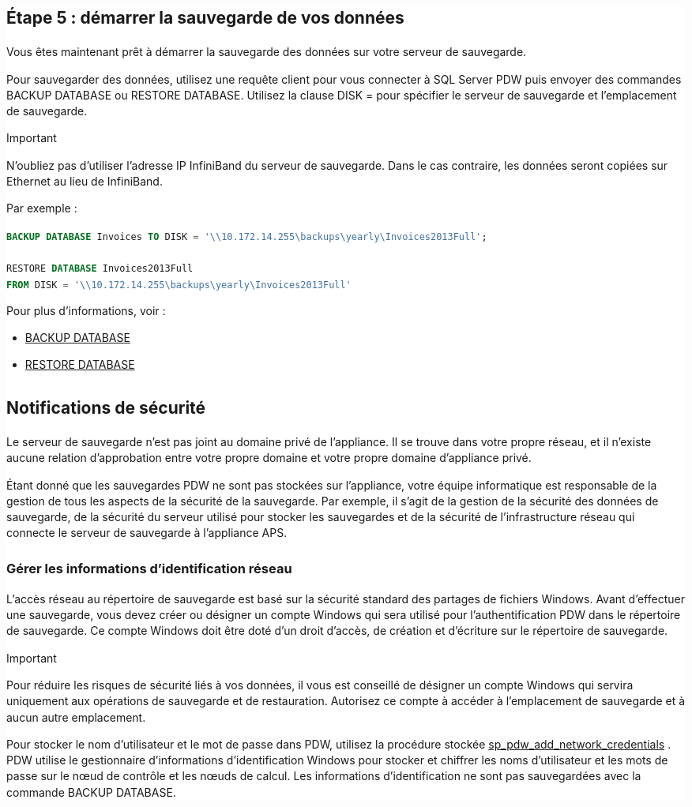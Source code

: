 ## <a name="Step5"></a>Étape 5 : démarrer la sauvegarde de vos données  
Vous êtes maintenant prêt à démarrer la sauvegarde des données sur votre serveur de sauvegarde.  
  
Pour sauvegarder des données, utilisez une requête client pour vous connecter à SQL Server PDW puis envoyer des commandes BACKUP DATABASE ou RESTORE DATABASE. Utilisez la clause DISK = pour spécifier le serveur de sauvegarde et l’emplacement de sauvegarde.  
  
> [!IMPORTANT]  
> N’oubliez pas d’utiliser l’adresse IP InfiniBand du serveur de sauvegarde. Dans le cas contraire, les données seront copiées sur Ethernet au lieu de InfiniBand.  
  
Par exemple :  
  
```sql  
BACKUP DATABASE Invoices TO DISK = '\\10.172.14.255\backups\yearly\Invoices2013Full';  
  
RESTORE DATABASE Invoices2013Full  
FROM DISK = '\\10.172.14.255\backups\yearly\Invoices2013Full'  
```  
  
Pour plus d’informations, voir : 
  
-   [BACKUP DATABASE](../t-sql/statements/backup-database-parallel-data-warehouse.md)   
  
-   [RESTORE DATABASE](../t-sql/statements/restore-database-parallel-data-warehouse.md)  
  
## <a name="Security"></a>Notifications de sécurité  
Le serveur de sauvegarde n’est pas joint au domaine privé de l’appliance. Il se trouve dans votre propre réseau, et il n’existe aucune relation d’approbation entre votre propre domaine et votre propre domaine d’appliance privé.  
  
Étant donné que les sauvegardes PDW ne sont pas stockées sur l’appliance, votre équipe informatique est responsable de la gestion de tous les aspects de la sécurité de la sauvegarde. Par exemple, il s’agit de la gestion de la sécurité des données de sauvegarde, de la sécurité du serveur utilisé pour stocker les sauvegardes et de la sécurité de l’infrastructure réseau qui connecte le serveur de sauvegarde à l’appliance APS.  
  
### <a name="manage-network-credentials"></a>Gérer les informations d’identification réseau  
  
L’accès réseau au répertoire de sauvegarde est basé sur la sécurité standard des partages de fichiers Windows. Avant d’effectuer une sauvegarde, vous devez créer ou désigner un compte Windows qui sera utilisé pour l’authentification PDW dans le répertoire de sauvegarde. Ce compte Windows doit être doté d’un droit d’accès, de création et d’écriture sur le répertoire de sauvegarde.  
  
> [!IMPORTANT]  
> Pour réduire les risques de sécurité liés à vos données, il vous est conseillé de désigner un compte Windows qui servira uniquement aux opérations de sauvegarde et de restauration. Autorisez ce compte à accéder à l’emplacement de sauvegarde et à aucun autre emplacement.  
  
Pour stocker le nom d’utilisateur et le mot de passe dans PDW, utilisez la procédure stockée [sp_pdw_add_network_credentials](../relational-databases/system-stored-procedures/sp-pdw-add-network-credentials-sql-data-warehouse.md) . PDW utilise le gestionnaire d’informations d’identification Windows pour stocker et chiffrer les noms d’utilisateur et les mots de passe sur le nœud de contrôle et les nœuds de calcul. Les informations d’identification ne sont pas sauvegardées avec la commande BACKUP DATABASE.  
  